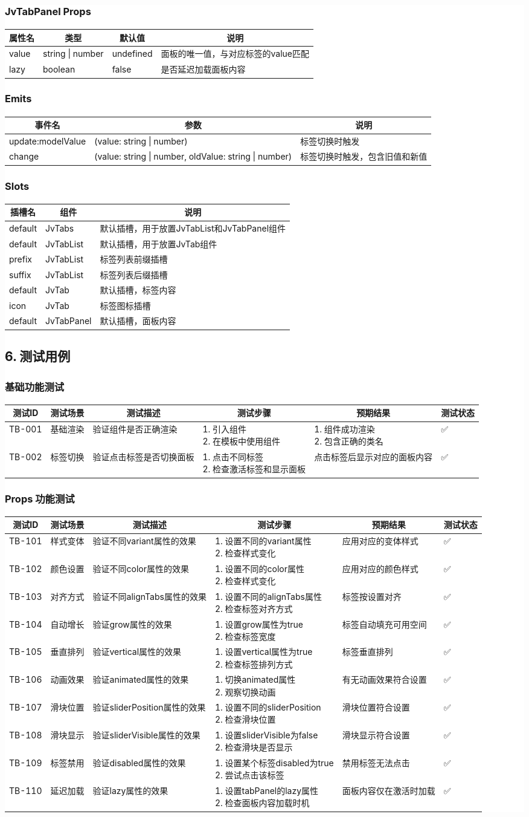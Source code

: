 ### JvTabPanel Props
| 属性名 | 类型 | 默认值 | 说明 |
|--------|------|--------|------|
| value | string \| number | undefined | 面板的唯一值，与对应标签的value匹配 |
| lazy | boolean | false | 是否延迟加载面板内容 |

### Emits
| 事件名 | 参数 | 说明 |
|--------|------|------|
| update:modelValue | (value: string \| number) | 标签切换时触发 |
| change | (value: string \| number, oldValue: string \| number) | 标签切换时触发，包含旧值和新值 |

### Slots
| 插槽名 | 组件 | 说明 |
|--------|------|------|
| default | JvTabs | 默认插槽，用于放置JvTabList和JvTabPanel组件 |
| default | JvTabList | 默认插槽，用于放置JvTab组件 |
| prefix | JvTabList | 标签列表前缀插槽 |
| suffix | JvTabList | 标签列表后缀插槽 |
| default | JvTab | 默认插槽，标签内容 |
| icon | JvTab | 标签图标插槽 |
| default | JvTabPanel | 默认插槽，面板内容 |

## 6. 测试用例

### 基础功能测试
| 测试ID | 测试场景 | 测试描述 | 测试步骤 | 预期结果 | 测试状态 |
|--------|----------|----------|----------|----------|----------|
| TB-001 | 基础渲染 | 验证组件是否正确渲染 | 1. 引入组件<br>2. 在模板中使用组件 | 1. 组件成功渲染<br>2. 包含正确的类名 | ✅ |
| TB-002 | 标签切换 | 验证点击标签是否切换面板 | 1. 点击不同标签<br>2. 检查激活标签和显示面板 | 点击标签后显示对应的面板内容 | ✅ |

### Props 功能测试
| 测试ID | 测试场景 | 测试描述 | 测试步骤 | 预期结果 | 测试状态 |
|--------|----------|----------|----------|----------|----------|
| TB-101 | 样式变体 | 验证不同variant属性的效果 | 1. 设置不同的variant属性<br>2. 检查样式变化 | 应用对应的变体样式 | ✅ |
| TB-102 | 颜色设置 | 验证不同color属性的效果 | 1. 设置不同的color属性<br>2. 检查样式变化 | 应用对应的颜色样式 | ✅ |
| TB-103 | 对齐方式 | 验证不同alignTabs属性的效果 | 1. 设置不同的alignTabs属性<br>2. 检查标签对齐方式 | 标签按设置对齐 | ✅ |
| TB-104 | 自动增长 | 验证grow属性的效果 | 1. 设置grow属性为true<br>2. 检查标签宽度 | 标签自动填充可用空间 | ✅ |
| TB-105 | 垂直排列 | 验证vertical属性的效果 | 1. 设置vertical属性为true<br>2. 检查标签排列方式 | 标签垂直排列 | ✅ |
| TB-106 | 动画效果 | 验证animated属性的效果 | 1. 切换animated属性<br>2. 观察切换动画 | 有无动画效果符合设置 | ✅ |
| TB-107 | 滑块位置 | 验证sliderPosition属性的效果 | 1. 设置不同的sliderPosition<br>2. 检查滑块位置 | 滑块位置符合设置 | ✅ |
| TB-108 | 滑块显示 | 验证sliderVisible属性的效果 | 1. 设置sliderVisible为false<br>2. 检查滑块是否显示 | 滑块显示符合设置 | ✅ |
| TB-109 | 标签禁用 | 验证disabled属性的效果 | 1. 设置某个标签disabled为true<br>2. 尝试点击该标签 | 禁用标签无法点击 | ✅ |
| TB-110 | 延迟加载 | 验证lazy属性的效果 | 1. 设置tabPanel的lazy属性<br>2. 检查面板内容加载时机 | 面板内容仅在激活时加载 | ✅ |
